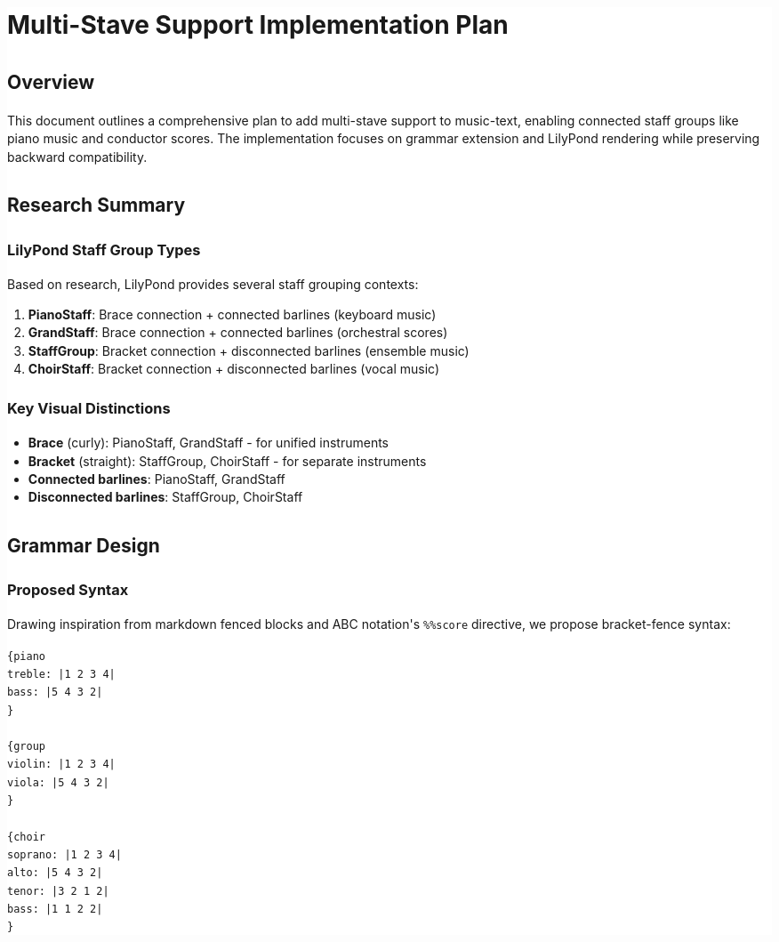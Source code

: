 # Multi-Stave Support Implementation Plan

## Overview

This document outlines a comprehensive plan to add multi-stave support to music-text, enabling connected staff groups like piano music and conductor scores. The implementation focuses on grammar extension and LilyPond rendering while preserving backward compatibility.

## Research Summary

### LilyPond Staff Group Types
Based on research, LilyPond provides several staff grouping contexts:

1. **PianoStaff**: Brace connection + connected barlines (keyboard music)
2. **GrandStaff**: Brace connection + connected barlines (orchestral scores)  
3. **StaffGroup**: Bracket connection + disconnected barlines (ensemble music)
4. **ChoirStaff**: Bracket connection + disconnected barlines (vocal music)

### Key Visual Distinctions
- **Brace** (curly): PianoStaff, GrandStaff - for unified instruments
- **Bracket** (straight): StaffGroup, ChoirStaff - for separate instruments
- **Connected barlines**: PianoStaff, GrandStaff
- **Disconnected barlines**: StaffGroup, ChoirStaff

## Grammar Design

### Proposed Syntax

Drawing inspiration from markdown fenced blocks and ABC notation's `%%score` directive, we propose bracket-fence syntax:

```
{piano
treble: |1 2 3 4|
bass: |5 4 3 2|
}

{group
violin: |1 2 3 4|  
viola: |5 4 3 2|
}

{choir
soprano: |1 2 3 4|
alto: |5 4 3 2|  
tenor: |3 2 1 2|
bass: |1 1 2 2|
}
```
